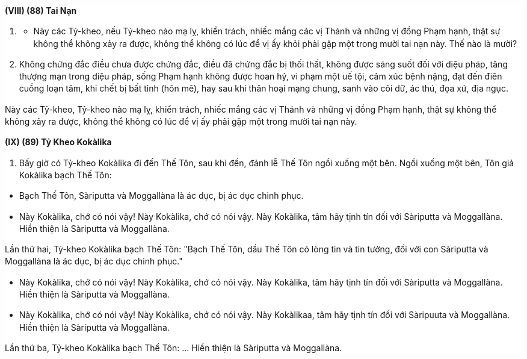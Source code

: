 **(VIII) (88) Tai Nạn**

1. - Này các Tỷ-kheo, nếu Tỷ-kheo nào mạ lỵ, khiển trách, nhiếc mắng các vị Thánh và những vị đồng Phạm hạnh, thật sự không thể không xảy ra được, không thể không có lúc để vị ấy khỏi phải gặp một trong mười tai nạn này. Thế nào là mười?

2. Không chứng đắc điều chưa được chứng đắc, điều đã chứng đắc bị thối thất, không được sáng suốt đối với diệu pháp, tăng thượng mạn trong diệu pháp, sống Phạm hạnh không được hoan hỷ, vi phạm một uế tội, cảm xúc bệnh nặng, đạt đến điên cuồng loạn tâm, khi chết bị bất tỉnh (hôn mê), hay sau khi thân hoại mạng chung, sanh vào cõi dữ, ác thú, đọa xứ, địa ngục.

Này các Tỷ-kheo, Tỷ-kheo nào mạ lỵ, khiển trách, nhiếc mắng các vị Thánh và những vị đồng Phạm hạnh, thật sự không thể không xảy ra được, không thể không có lúc để vị ấy phải gặp một trong mười tai nạn này.

**(IX) (89) Tỷ Kheo Kokàlika**

1. Bấy giờ có Tỷ-kheo Kokàlika đi đến Thế Tôn, sau khi đến, đảnh lễ Thế Tôn ngồi xuống một bên. Ngồi xuống một bên, Tôn giả Kokàlika bạch Thế Tôn:

- Bạch Thế Tôn, Sàriputta và Moggallàna là ác dục, bị ác dục chinh phục.

- Này Kokàlika, chớ có nói vậy! Này Kokàlika, chớ có nói vậy. Này Kokàlika, tâm hãy tịnh tín đối với Sàriputta và Moggallàna. Hiền thiện là Sàriputta và Moggallàna.

Lần thứ hai, Tỷ-kheo Kokàlika bạch Thế Tôn: "Bạch Thế Tôn, dầu Thế Tôn có lòng tin và tin tưởng, đối với con Sàriputta và Moggallàna là ác dục, bị ác dục chinh phục."

- Này Kokàlika, chớ có nói vậy! Này Kokàlika, chớ có nói vậy. Này Kokàlika, tâm hãy tịnh tín đối với Sàriputta và Moggallàna. Hiền thiện là Sàriputta và Moggallàna.

- Này Kokàlika, chớ có nói vậy! Này Kokàlika, chớ có nói vậy. Này Kokàlikaa, tâm hãy tịnh tín đối với Sàripuuta và Moggallàna. Hiền thiện là Sàriputta và Moggallàna.

Lần thứ ba, Tỷ-kheo Kokàlika bạch Thế Tôn: ... Hiền thiện là Sàriputta và Moggallàna.

